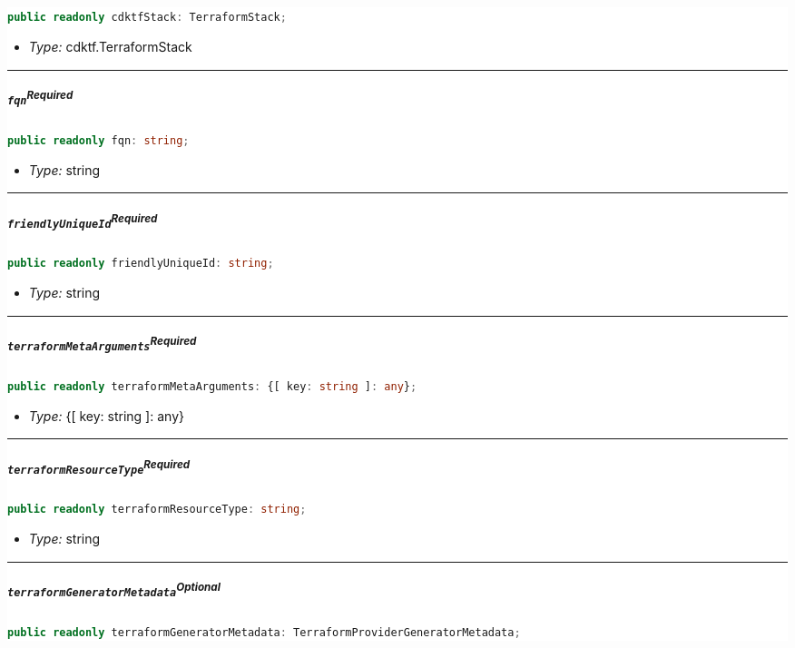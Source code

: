 ```typescript
public readonly cdktfStack: TerraformStack;
```

- *Type:* cdktf.TerraformStack

---

##### `fqn`<sup>Required</sup> <a name="fqn" id="@cdktf/provider-docker.container.Container.property.fqn"></a>

```typescript
public readonly fqn: string;
```

- *Type:* string

---

##### `friendlyUniqueId`<sup>Required</sup> <a name="friendlyUniqueId" id="@cdktf/provider-docker.container.Container.property.friendlyUniqueId"></a>

```typescript
public readonly friendlyUniqueId: string;
```

- *Type:* string

---

##### `terraformMetaArguments`<sup>Required</sup> <a name="terraformMetaArguments" id="@cdktf/provider-docker.container.Container.property.terraformMetaArguments"></a>

```typescript
public readonly terraformMetaArguments: {[ key: string ]: any};
```

- *Type:* {[ key: string ]: any}

---

##### `terraformResourceType`<sup>Required</sup> <a name="terraformResourceType" id="@cdktf/provider-docker.container.Container.property.terraformResourceType"></a>

```typescript
public readonly terraformResourceType: string;
```

- *Type:* string

---

##### `terraformGeneratorMetadata`<sup>Optional</sup> <a name="terraformGeneratorMetadata" id="@cdktf/provider-docker.container.Container.property.terraformGeneratorMetadata"></a>

```typescript
public readonly terraformGeneratorMetadata: TerraformProviderGeneratorMetadata;
```
